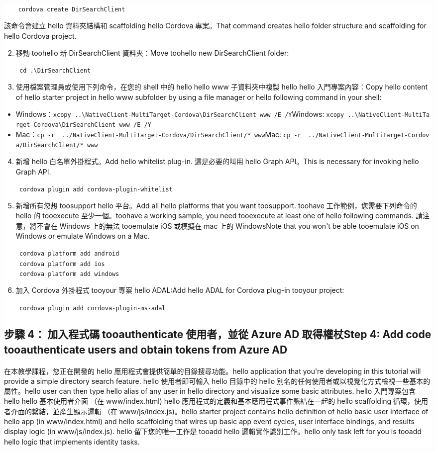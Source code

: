         cordova create DirSearchClient

   <span data-ttu-id="27030-180">該命令會建立 hello 資料夾結構和 scaffolding hello Cordova 專案。</span><span class="sxs-lookup"><span data-stu-id="27030-180">That command creates hello folder structure and scaffolding for hello Cordova project.</span></span>

2. <span data-ttu-id="27030-181">移動 toohello 新 DirSearchClient 資料夾：</span><span class="sxs-lookup"><span data-stu-id="27030-181">Move toohello new DirSearchClient folder:</span></span>

        cd .\DirSearchClient

3. <span data-ttu-id="27030-182">使用檔案管理員或使用下列命令，在您的 shell 中的 hello hello www 子資料夾中複製 hello hello 入門專案內容：</span><span class="sxs-lookup"><span data-stu-id="27030-182">Copy hello content of hello starter project in hello www subfolder by using a file manager or hello following command in your shell:</span></span>

  * <span data-ttu-id="27030-183">Windows：`xcopy ..\NativeClient-MultiTarget-Cordova\DirSearchClient www /E /Y`</span><span class="sxs-lookup"><span data-stu-id="27030-183">Windows: `xcopy ..\NativeClient-MultiTarget-Cordova\DirSearchClient www /E /Y`</span></span>
  * <span data-ttu-id="27030-184">Mac：`cp -r  ../NativeClient-MultiTarget-Cordova/DirSearchClient/* www`</span><span class="sxs-lookup"><span data-stu-id="27030-184">Mac: `cp -r  ../NativeClient-MultiTarget-Cordova/DirSearchClient/* www`</span></span>

4. <span data-ttu-id="27030-185">新增 hello 白名單外掛程式。</span><span class="sxs-lookup"><span data-stu-id="27030-185">Add hello whitelist plug-in.</span></span> <span data-ttu-id="27030-186">這是必要的叫用 hello Graph API。</span><span class="sxs-lookup"><span data-stu-id="27030-186">This is necessary for invoking hello Graph API.</span></span>

        cordova plugin add cordova-plugin-whitelist

5. <span data-ttu-id="27030-187">新增所有您想 toosupport hello 平台。</span><span class="sxs-lookup"><span data-stu-id="27030-187">Add all hello platforms that you want toosupport.</span></span> <span data-ttu-id="27030-188">toohave 工作範例，您需要下列命令的 hello 的 tooexecute 至少一個。</span><span class="sxs-lookup"><span data-stu-id="27030-188">toohave a working sample, you need tooexecute at least one of hello following commands.</span></span> <span data-ttu-id="27030-189">請注意，將不會在 Windows 上的無法 tooemulate iOS 或模擬在 mac 上的 Windows</span><span class="sxs-lookup"><span data-stu-id="27030-189">Note that you won't be able tooemulate iOS on Windows or emulate Windows on a Mac.</span></span>

        cordova platform add android
        cordova platform add ios
        cordova platform add windows

6. <span data-ttu-id="27030-190">加入 Cordova 外掛程式 tooyour 專案 hello ADAL:</span><span class="sxs-lookup"><span data-stu-id="27030-190">Add hello ADAL for Cordova plug-in tooyour project:</span></span>

        cordova plugin add cordova-plugin-ms-adal

## <a name="step-4-add-code-tooauthenticate-users-and-obtain-tokens-from-azure-ad"></a><span data-ttu-id="27030-191">步驟 4： 加入程式碼 tooauthenticate 使用者，並從 Azure AD 取得權杖</span><span class="sxs-lookup"><span data-stu-id="27030-191">Step 4: Add code tooauthenticate users and obtain tokens from Azure AD</span></span>
<span data-ttu-id="27030-192">在本教學課程，您正在開發的 hello 應用程式會提供簡單的目錄搜尋功能。</span><span class="sxs-lookup"><span data-stu-id="27030-192">hello application that you're developing in this tutorial will provide a simple directory search feature.</span></span> <span data-ttu-id="27030-193">hello 使用者即可輸入 hello 目錄中的 hello 別名的任何使用者或以視覺化方式檢視一些基本的屬性。</span><span class="sxs-lookup"><span data-stu-id="27030-193">hello user can then type hello alias of any user in hello directory and visualize some basic attributes.</span></span> <span data-ttu-id="27030-194">hello 入門專案包含 hello hello 基本使用者介面 （在 www/index.html) hello 應用程式的定義和基本應用程式事件繫結在一起的 hello scaffolding 循環，使用者介面的繫結，並產生顯示邏輯 （在 www/js/index.js)。</span><span class="sxs-lookup"><span data-stu-id="27030-194">hello starter project contains hello definition of hello basic user interface of hello app (in www/index.html) and hello scaffolding that wires up basic app event cycles, user interface bindings, and results display logic (in www/js/index.js).</span></span> <span data-ttu-id="27030-195">hello 留下您的唯一工作是 tooadd hello 邏輯實作識別工作。</span><span class="sxs-lookup"><span data-stu-id="27030-195">hello only task left for you is tooadd hello logic that implements identity tasks.</span></span>

